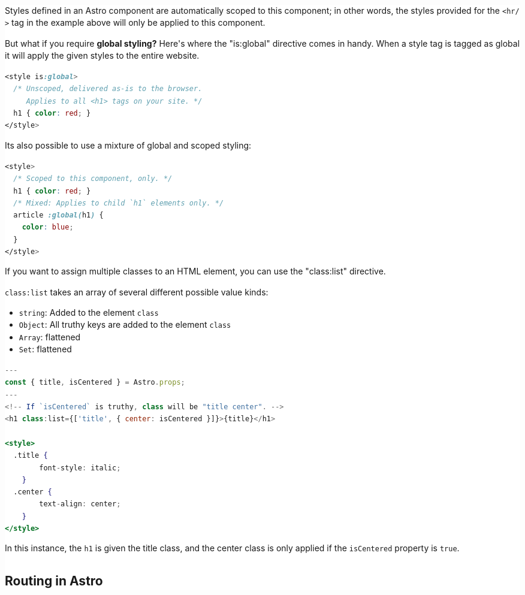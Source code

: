 Styles defined in an Astro component are automatically scoped to this component; in other words, the styles provided for the `<hr/>` tag in the example above will only be applied to this component.

But what if you require **global styling?** Here's where the "is:global" directive comes in handy. When a style tag is tagged as global it will apply the given styles to the entire website.

```css
<style is:global>
  /* Unscoped, delivered as-is to the browser.
     Applies to all <h1> tags on your site. */
  h1 { color: red; }
</style>
```

Its also possible to use a mixture of global and scoped styling:

```css
<style>
  /* Scoped to this component, only. */
  h1 { color: red; }
  /* Mixed: Applies to child `h1` elements only. */
  article :global(h1) {
    color: blue;
  }
</style>
```

If you want to assign multiple classes to an HTML element, you can use the "class:list" directive.

`class:list` takes an array of several different possible value kinds:

- `string`: Added to the element `class`
- `Object`: All truthy keys are added to the element `class`
- `Array`: flattened
- `Set`: flattened

```jsx
---
const { title, isCentered } = Astro.props;
---
<!-- If `isCentered` is truthy, class will be "title center". -->
<h1 class:list={['title', { center: isCentered }]}>{title}</h1>

<style>
  .title {
		font-style: italic;
	}
  .center {
		text-align: center;
	}
</style>
```

In this instance, the `h1` is given the title class, and the center class is only applied if the `isCentered` property is `true`.

## Routing in Astro
